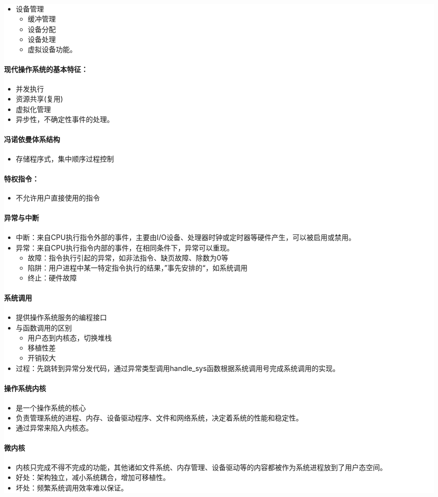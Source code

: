 * 设备管理
  * 缓冲管理
  * 设备分配
  * 设备处理
  * 虚拟设备功能。



#### **现代操作系统的基本特征**：

* 并发执行
* 资源共享(复用)
* 虚拟化管理
* 异步性，不确定性事件的处理。



#### 冯诺依曼体系结构

* 存储程序式，集中顺序过程控制



#### **特权指令**：

* 不允许用户直接使用的指令



#### 异常与中断

* 中断：来自CPU执行指令外部的事件，主要由I/O设备、处理器时钟或定时器等硬件产生，可以被启用或禁用。
* 异常：来自CPU执行指令内部的事件，在相同条件下，异常可以重现。
  * 故障：指令执行引起的异常，如非法指令、缺页故障、除数为0等
  * 陷阱：用户进程中某一特定指令执行的结果，”事先安排的“，如系统调用
  * 终止：硬件故障



#### 系统调用

* 提供操作系统服务的编程接口
* 与函数调用的区别
  * 用户态到内核态，切换堆栈 
  * 移植性差 
  * 开销较大
* 过程：先跳转到异常分发代码，通过异常类型调用handle_sys函数根据系统调用号完成系统调用的实现。



#### 操作系统内核

* 是一个操作系统的核心
* 负责管理系统的进程、内存、设备驱动程序、文件和网络系统，决定着系统的性能和稳定性。
* 通过异常来陷入内核态。



#### 微内核

* 内核只完成不得不完成的功能，其他诸如文件系统、内存管理、设备驱动等的内容都被作为系统进程放到了用户态空间。
* 好处：架构独立，减小系统耦合，增加可移植性。
* 坏处：频繁系统调用效率难以保证。
